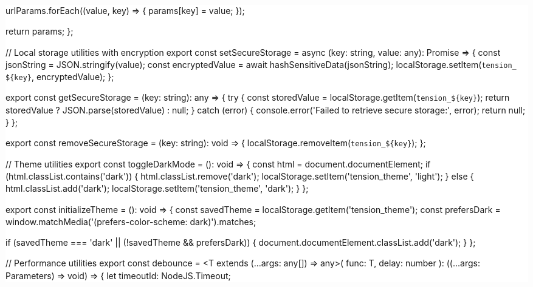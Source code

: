   urlParams.forEach((value, key) => {
    params[key] = value;
  });
  
  return params;
};

// Local storage utilities with encryption
export const setSecureStorage = async (key: string, value: any): Promise<void> => {
  const jsonString = JSON.stringify(value);
  const encryptedValue = await hashSensitiveData(jsonString);
  localStorage.setItem(`tension_${key}`, encryptedValue);
};

export const getSecureStorage = (key: string): any => {
  try {
    const storedValue = localStorage.getItem(`tension_${key}`);
    return storedValue ? JSON.parse(storedValue) : null;
  } catch (error) {
    console.error('Failed to retrieve secure storage:', error);
    return null;
  }
};

export const removeSecureStorage = (key: string): void => {
  localStorage.removeItem(`tension_${key}`);
};

// Theme utilities
export const toggleDarkMode = (): void => {
  const html = document.documentElement;
  if (html.classList.contains('dark')) {
    html.classList.remove('dark');
    localStorage.setItem('tension_theme', 'light');
  } else {
    html.classList.add('dark');
    localStorage.setItem('tension_theme', 'dark');
  }
};

export const initializeTheme = (): void => {
  const savedTheme = localStorage.getItem('tension_theme');
  const prefersDark = window.matchMedia('(prefers-color-scheme: dark)').matches;
  
  if (savedTheme === 'dark' || (!savedTheme && prefersDark)) {
    document.documentElement.classList.add('dark');
  }
};

// Performance utilities
export const debounce = <T extends (...args: any[]) => any>(
  func: T,
  delay: number
): ((...args: Parameters<T>) => void) => {
  let timeoutId: NodeJS.Timeout;
  